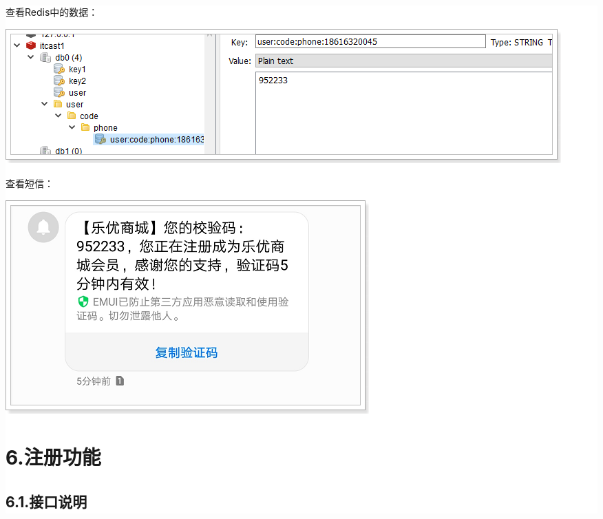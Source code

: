 查看Redis中的数据：

![1533017923560](../../img/07/10/1533017923560.png)

查看短信：

 ![1533018062186](../../img/07/10/1533018062186.png)



# 6.注册功能

## 6.1.接口说明
